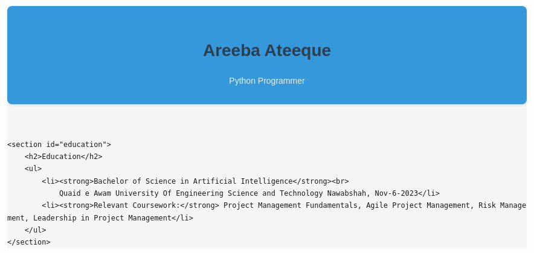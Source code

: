 <!DOCTYPE html>
<html lang="en">
<head>
    <meta charset="UTF-8">
    <meta name="viewport" content="width=device-width, initial-scale=1.0">
    <title>Areeba Ateeque- Resume</title>
    <style>
        body {
            font-family: 'Arial', sans-serif;
            margin: 20px;
            background-color: #f5f5f5;
        }
        header {
            text-align: center;
            background-color: #3498db;
            color: #fff;
            padding: 15px;
            border-radius: 8px;
            box-shadow: 0 2px 4px rgba(0, 0, 0, 0.1);
        }
        h1, h2 {
            color: #2c3e50;
        }
        p {
            color: #ecf0f1;
        }
        section {
            margin-bottom: 20px;
            background-color: #fff;
            padding: 15px;
            border-radius: 8px;
            box-shadow: 0 2px 4px rgba(0, 0, 0, 0.1);
        }
        ul {
            list-style-type: none;
            margin: 0;
            padding: 0;
        }
        li {
            margin-bottom: 5px;
            color: #333;
        }
    </style>
</head>
<body>
    <header>
        <h1>Areeba Ateeque</h1>
        <p>Python Programmer</p>
    </header>

    <section id="education">
        <h2>Education</h2>
        <ul>
            <li><strong>Bachelor of Science in Artificial Intelligence</strong><br>
                Quaid e Awam University Of Engineering Science and Technology Nawabshah, Nov-6-2023</li>
            <li><strong>Relevant Coursework:</strong> Project Management Fundamentals, Agile Project Management, Risk Management, Leadership in Project Management</li>
        </ul>
    </section>
